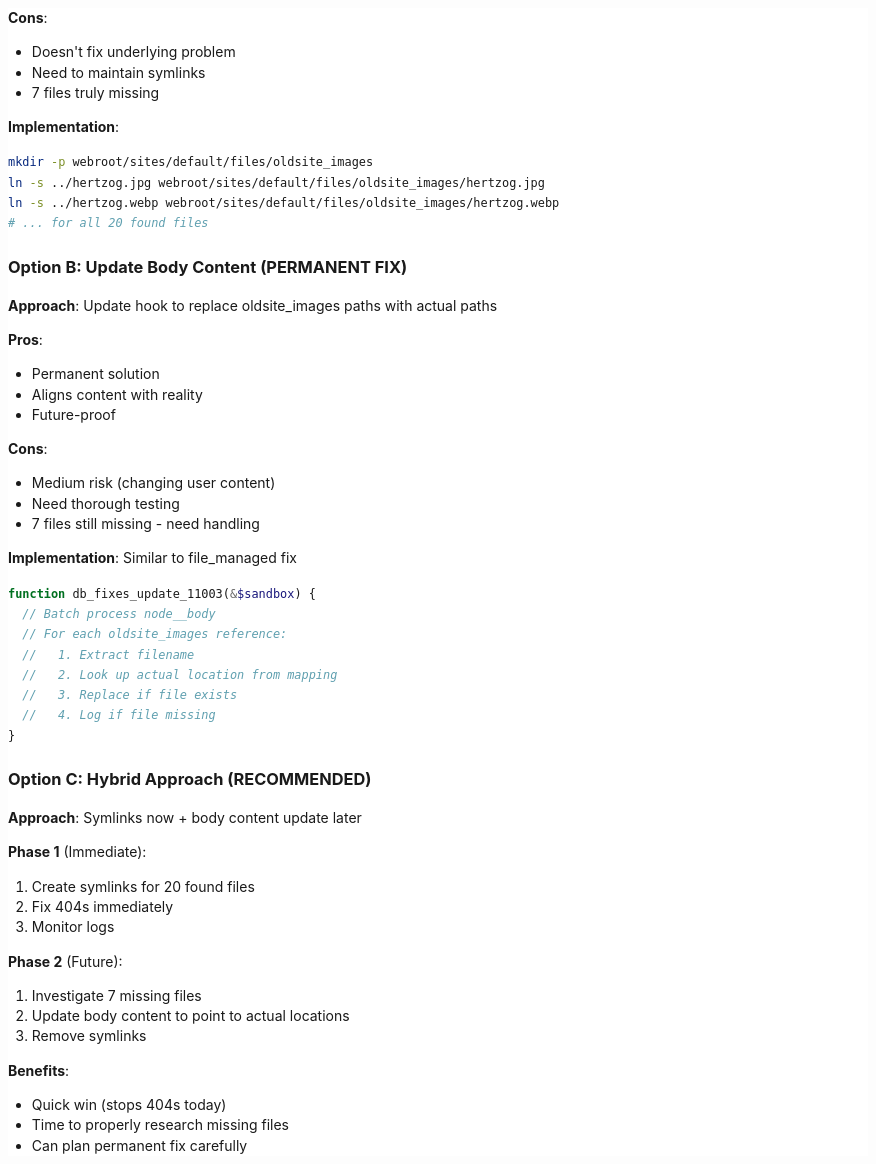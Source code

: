 **Cons**:
- Doesn't fix underlying problem
- Need to maintain symlinks
- 7 files truly missing

**Implementation**:
```bash
mkdir -p webroot/sites/default/files/oldsite_images
ln -s ../hertzog.jpg webroot/sites/default/files/oldsite_images/hertzog.jpg
ln -s ../hertzog.webp webroot/sites/default/files/oldsite_images/hertzog.webp
# ... for all 20 found files
```

### Option B: Update Body Content (PERMANENT FIX)
**Approach**: Update hook to replace oldsite_images paths with actual paths

**Pros**:
- Permanent solution
- Aligns content with reality
- Future-proof

**Cons**:
- Medium risk (changing user content)
- Need thorough testing
- 7 files still missing - need handling

**Implementation**: Similar to file_managed fix
```php
function db_fixes_update_11003(&$sandbox) {
  // Batch process node__body
  // For each oldsite_images reference:
  //   1. Extract filename
  //   2. Look up actual location from mapping
  //   3. Replace if file exists
  //   4. Log if file missing
}
```

### Option C: Hybrid Approach (RECOMMENDED)
**Approach**: Symlinks now + body content update later

**Phase 1** (Immediate):
1. Create symlinks for 20 found files
2. Fix 404s immediately
3. Monitor logs

**Phase 2** (Future):
1. Investigate 7 missing files
2. Update body content to point to actual locations
3. Remove symlinks

**Benefits**:
- Quick win (stops 404s today)
- Time to properly research missing files
- Can plan permanent fix carefully
